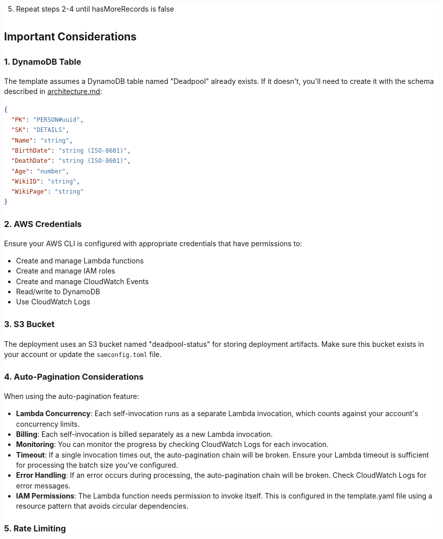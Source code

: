 5. Repeat steps 2-4 until hasMoreRecords is false

## Important Considerations

### 1. DynamoDB Table

The template assumes a DynamoDB table named "Deadpool" already exists. If it doesn't, you'll need to create it with the schema described in [architecture.md](architecture.md):

```json
{
  "PK": "PERSON#uuid",
  "SK": "DETAILS",
  "Name": "string",
  "BirthDate": "string (ISO-8601)",
  "DeathDate": "string (ISO-8601)",
  "Age": "number",
  "WikiID": "string",
  "WikiPage": "string"
}
```

### 2. AWS Credentials

Ensure your AWS CLI is configured with appropriate credentials that have permissions to:
- Create and manage Lambda functions
- Create and manage IAM roles
- Create and manage CloudWatch Events
- Read/write to DynamoDB
- Use CloudWatch Logs

### 3. S3 Bucket

The deployment uses an S3 bucket named "deadpool-status" for storing deployment artifacts. Make sure this bucket exists in your account or update the `samconfig.toml` file.

### 4. Auto-Pagination Considerations

When using the auto-pagination feature:

- **Lambda Concurrency**: Each self-invocation runs as a separate Lambda invocation, which counts against your account's concurrency limits.
- **Billing**: Each self-invocation is billed separately as a new Lambda invocation.
- **Monitoring**: You can monitor the progress by checking CloudWatch Logs for each invocation.
- **Timeout**: If a single invocation times out, the auto-pagination chain will be broken. Ensure your Lambda timeout is sufficient for processing the batch size you've configured.
- **Error Handling**: If an error occurs during processing, the auto-pagination chain will be broken. Check CloudWatch Logs for error messages.
- **IAM Permissions**: The Lambda function needs permission to invoke itself. This is configured in the template.yaml file using a resource pattern that avoids circular dependencies.

### 5. Rate Limiting
